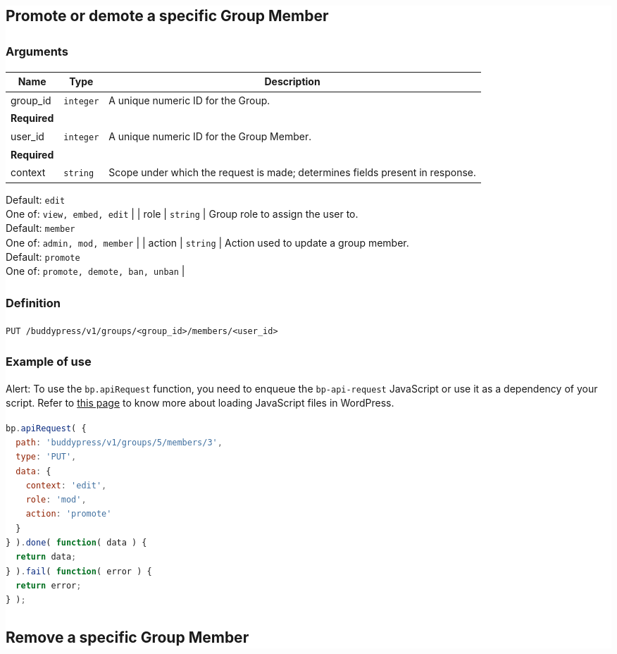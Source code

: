 ## Promote or demote a specific Group Member

### Arguments

| Name | Type | Description |
| --- | --- | --- |
| group\_id | `integer` | A unique numeric ID for the Group.  
**Required** |
| user\_id | `integer` | A unique numeric ID for the Group Member.  
**Required** |
| context | `string` | Scope under which the request is made; determines fields present in response.  
Default: `edit`  
One of: `view, embed, edit` |
| role | `string` | Group role to assign the user to.  
Default: `member`  
One of: `admin, mod, member` |
| action | `string` | Action used to update a group member.  
Default: `promote`  
One of: `promote, demote, ban, unban` |

### Definition

`PUT /buddypress/v1/groups/<group_id>/members/<user_id>`

### Example of use

Alert: To use the `bp.apiRequest` function, you need to enqueue the `bp-api-request` JavaScript or use it as a dependency of your script. Refer to [this page](https://developer.wordpress.org/plugins/javascript/enqueuing/) to know more about loading JavaScript files in WordPress.

```javascript
bp.apiRequest( {
  path: 'buddypress/v1/groups/5/members/3',
  type: 'PUT',
  data: {
    context: 'edit',
    role: 'mod',
    action: 'promote'
  }
} ).done( function( data ) {
  return data;
} ).fail( function( error ) {
  return error;
} );
```

## Remove a specific Group Member
